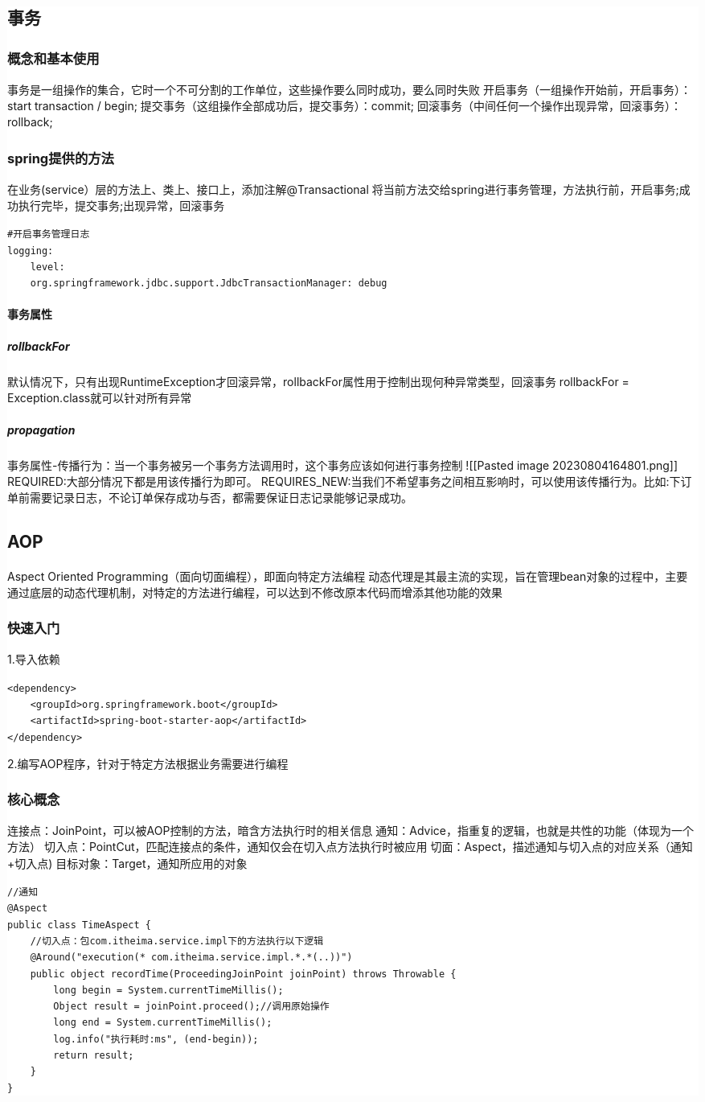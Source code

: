 ## 事务
### 概念和基本使用
事务是一组操作的集合，它时一个不可分割的工作单位，这些操作要么同时成功，要么同时失败
开启事务（一组操作开始前，开启事务）：start transaction / begin;
提交事务（这组操作全部成功后，提交事务）：commit;
回滚事务（中间任何一个操作出现异常，回滚事务）：rollback;
### spring提供的方法
在业务(service）层的方法上、类上、接口上，添加注解@Transactional
将当前方法交给spring进行事务管理，方法执行前，开启事务;成功执行完毕，提交事务;出现异常，回滚事务

```
#开启事务管理日志
logging:
	level:
	org.springframework.jdbc.support.JdbcTransactionManager: debug

```
#### 事务属性
##### rollbackFor
默认情况下，只有出现RuntimeException才回滚异常，rollbackFor属性用于控制出现何种异常类型，回滚事务
rollbackFor = Exception.class就可以针对所有异常
##### propagation
事务属性-传播行为：当一个事务被另一个事务方法调用时，这个事务应该如何进行事务控制
![[Pasted image 20230804164801.png]]
REQUIRED∶大部分情况下都是用该传播行为即可。
REQUIRES_NEW:当我们不希望事务之间相互影响时，可以使用该传播行为。比如:下订单前需要记录日志，不论订单保存成功与否，都需要保证日志记录能够记录成功。

## AOP
Aspect Oriented Programming（面向切面编程），即面向特定方法编程
动态代理是其最主流的实现，旨在管理bean对象的过程中，主要通过底层的动态代理机制，对特定的方法进行编程，可以达到不修改原本代码而增添其他功能的效果
### 快速入门
1.导入依赖
```
<dependency>
	<groupId>org.springframework.boot</groupId>
	<artifactId>spring-boot-starter-aop</artifactId>
</dependency>
```
2.编写AOP程序，针对于特定方法根据业务需要进行编程
### 核心概念
连接点：JoinPoint，可以被AOP控制的方法，暗含方法执行时的相关信息
通知：Advice，指重复的逻辑，也就是共性的功能（体现为一个方法）
切入点：PointCut，匹配连接点的条件，通知仅会在切入点方法执行时被应用
切面：Aspect，描述通知与切入点的对应关系（通知+切入点)
目标对象：Target，通知所应用的对象
```
//通知
@Aspect
public class TimeAspect {
	//切入点：包com.itheima.service.impl下的方法执行以下逻辑
	@Around("execution(* com.itheima.service.impl.*.*(..))")
	public object recordTime(ProceedingJoinPoint joinPoint) throws Throwable {
		long begin = System.currentTimeMillis();
		Object result = joinPoint.proceed();//调用原始操作
		long end = System.currentTimeMillis();
		log.info("执行耗时:ms", (end-begin));
		return result;
	}
}
```